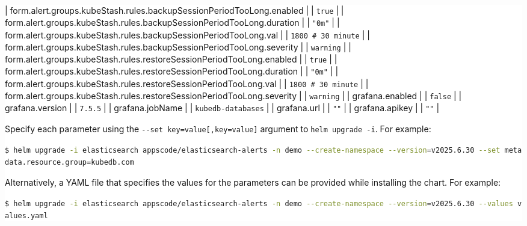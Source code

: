 | form.alert.groups.kubeStash.rules.backupSessionPeriodTooLong.enabled          |                                                 | <code>true</code>                                |
| form.alert.groups.kubeStash.rules.backupSessionPeriodTooLong.duration         |                                                 | <code>"0m"</code>                                |
| form.alert.groups.kubeStash.rules.backupSessionPeriodTooLong.val              |                                                 | <code>1800 # 30 minute</code>                    |
| form.alert.groups.kubeStash.rules.backupSessionPeriodTooLong.severity         |                                                 | <code>warning</code>                             |
| form.alert.groups.kubeStash.rules.restoreSessionPeriodTooLong.enabled         |                                                 | <code>true</code>                                |
| form.alert.groups.kubeStash.rules.restoreSessionPeriodTooLong.duration        |                                                 | <code>"0m"</code>                                |
| form.alert.groups.kubeStash.rules.restoreSessionPeriodTooLong.val             |                                                 | <code>1800 # 30 minute</code>                    |
| form.alert.groups.kubeStash.rules.restoreSessionPeriodTooLong.severity        |                                                 | <code>warning</code>                             |
| grafana.enabled                                                               |                                                 | <code>false</code>                               |
| grafana.version                                                               |                                                 | <code>7.5.5</code>                               |
| grafana.jobName                                                               |                                                 | <code>kubedb-databases</code>                    |
| grafana.url                                                                   |                                                 | <code>""</code>                                  |
| grafana.apikey                                                                |                                                 | <code>""</code>                                  |


Specify each parameter using the `--set key=value[,key=value]` argument to `helm upgrade -i`. For example:

```bash
$ helm upgrade -i elasticsearch appscode/elasticsearch-alerts -n demo --create-namespace --version=v2025.6.30 --set metadata.resource.group=kubedb.com
```

Alternatively, a YAML file that specifies the values for the parameters can be provided while
installing the chart. For example:

```bash
$ helm upgrade -i elasticsearch appscode/elasticsearch-alerts -n demo --create-namespace --version=v2025.6.30 --values values.yaml
```
